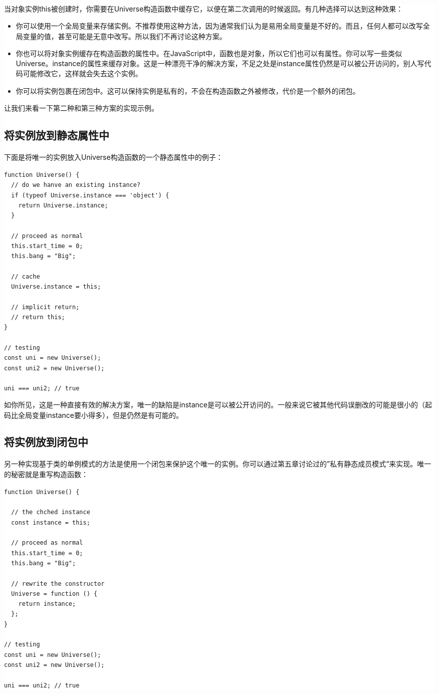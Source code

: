 当对象实例this被创建时，你需要在Universe构造函数中缓存它，以便在第二次调用的时候返回。有几种选择可以达到这种效果：

- 你可以使用一个全局变量来存储实例。不推荐使用这种方法，因为通常我们认为是易用全局变量是不好的。而且，任何人都可以改写全局变量的值，甚至可能是无意中改写。所以我们不再讨论这种方案。

- 你也可以将对象实例缓存在构造函数的属性中。在JavaScript中，函数也是对象，所以它们也可以有属性。你可以写一些类似Universe。instance的属性来缓存对象。这是一种漂亮干净的解决方案，不足之处是instance属性仍然是可以被公开访问的，别人写代码可能修改它，这样就会失去这个实例。

- 你可以将实例包裹在闭包中。这可以保持实例是私有的，不会在构造函数之外被修改，代价是一个额外的闭包。

让我们来看一下第二种和第三种方案的实现示例。

## 将实例放到静态属性中

下面是将唯一的实例放入Universe构造函数的一个静态属性中的例子：

```
function Universe() {
  // do we hanve an existing instance?
  if (typeof Universe.instance === 'object') {
    return Universe.instance;
  }

  // proceed as normal
  this.start_time = 0;
  this.bang = "Big";

  // cache
  Universe.instance = this;

  // implicit return;
  // return this;
}

// testing
const uni = new Universe();
const uni2 = new Universe();

uni === uni2; // true
```

如你所见，这是一种直接有效的解决方案，唯一的缺陷是instance是可以被公开访问的。一般来说它被其他代码误删改的可能是很小的（起码比全局变量instance要小得多），但是仍然是有可能的。

## 将实例放到闭包中

另一种实现基于类的单例模式的方法是使用一个闭包来保护这个唯一的实例。你可以通过第五章讨论过的”私有静态成员模式“来实现。唯一的秘密就是重写构造函数：

```
function Universe() {

  // the chched instance
  const instance = this;

  // proceed as normal
  this.start_time = 0;
  this.bang = "Big";

  // rewrite the constructor
  Universe = function () {
    return instance;
  };
}

// testing
const uni = new Universe();
const uni2 = new Universe();

uni === uni2; // true
```